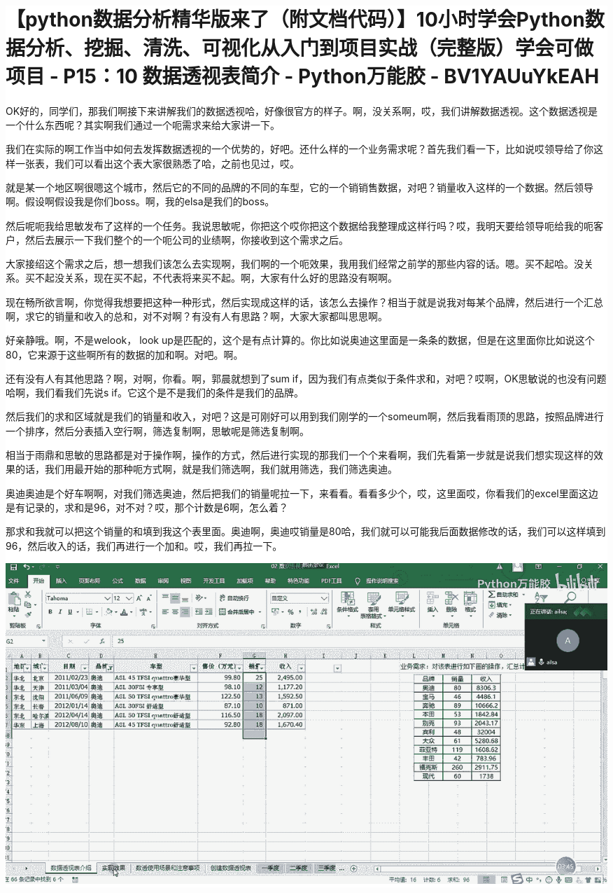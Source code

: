 # 【python数据分析精华版来了（附文档代码）】10小时学会Python数据分析、挖掘、清洗、可视化从入门到项目实战（完整版）学会可做项目 - P15：10 数据透视表简介 - Python万能胶 - BV1YAUuYkEAH

OK好的，同学们，那我们啊接下来讲解我们的数据透视哈，好像很官方的样子。啊，没关系啊，哎，我们讲解数据透视。这个数据透视是一个什么东西呢？其实啊我们通过一个呃需求来给大家讲一下。

我们在实际的啊工作当中如何去发挥数据透视的一个优势的，好吧。还什么样的一个业务需求呢？首先我们看一下，比如说哎领导给了你这样一张表，我们可以看出这个表大家很熟悉了哈，之前也见过，哎。

就是某一个地区啊很嗯这个城市，然后它的不同的品牌的不同的车型，它的一个销销售数据，对吧？销量收入这样的一个数据。然后领导啊。假设啊假设我是你们boss。啊，我的elsa是我们的boss。

然后呢呃我给思敏发布了这样的一个任务。我说思敏呢，你把这个哎你把这个数据给我整理成这样行吗？哎，我明天要给领导呃给我的呃客户，然后去展示一下我们整个的一个呃公司的业绩啊，你接收到这个需求之后。

大家接绍这个需求之后，想一想我们该怎么去实现啊，我们啊的一个呃效果，我用我们经常之前学的那些内容的话。嗯。买不起哈。没关系。买不起没关系，现在买不起，不代表将来买不起。啊，大家有什么好的思路没有啊啊。

现在畅所欲言啊，你觉得我想要把这种一种形式，然后实现成这样的话，该怎么去操作？相当于就是说我对每某个品牌，然后进行一个汇总啊，求它的销量和收入的总和，对不对啊？有没有人有思路？啊，大家大家都叫思思啊。

好亲静哦。啊，不是welook， look up是匹配的，这个是有点计算的。你比如说奥迪这里面是一条条的数据，但是在这里面你比如说这个80，它来源于这些啊所有的数据的加和啊。对吧。啊。

还有没有人有其他思路？啊，对啊，你看。啊，郭晨就想到了sum if，因为我们有点类似于条件求和，对吧？哎啊，OK思敏说的也没有问题哈啊，我们看我们先说s if。它这个是不是我们的条件是我们的品牌。

然后我们的求和区域就是我们的销量和收入，对吧？这是可刚好可以用到我们刚学的一个someum啊，然后我看雨顶的思路，按照品牌进行一个排序，然后分表插入空行啊，筛选复制啊，思敏呢是筛选复制啊。

相当于雨鼎和思敏的思路都是对于操作啊，操作的方式，然后进行实现的那我们一个个来看啊，我们先看第一步就是说我们想实现这样的效果的话，我们用最开始的那种呃方式啊，就是我们筛选啊，我们就用筛选，我们筛选奥迪。

奥迪奥迪是个好车啊啊，对我们筛选奥迪，然后把我们的销量呢拉一下，来看看。看看多少个，哎，这里面哎，你看我们的excel里面这边是有记录的，求和是96，对不对？哎，那个计数是6啊，怎么着？

那求和我就可以把这个销量的和填到我这个表里面。奥迪啊，奥迪哎销量是80哈，我们就可以可能我后面数据修改的话，我们可以这样填到96，然后收入的话，我们再进行一个加和。哎，我们再拉一下。



![](img/5e014da646aac4cfd44a4f8d00127786_1.png)
